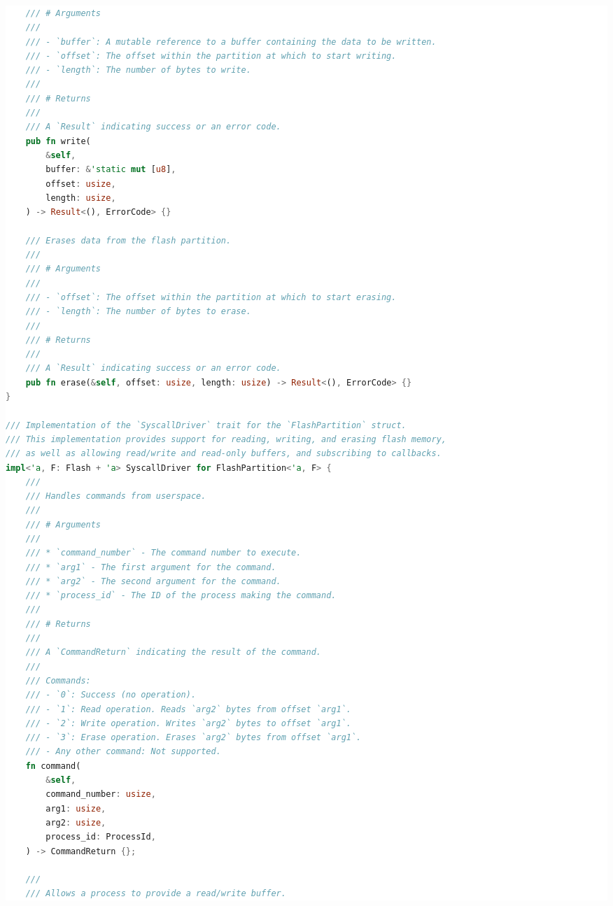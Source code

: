 ```Rust
    /// # Arguments
    ///
    /// - `buffer`: A mutable reference to a buffer containing the data to be written.
    /// - `offset`: The offset within the partition at which to start writing.
    /// - `length`: The number of bytes to write.
    ///
    /// # Returns
    ///
    /// A `Result` indicating success or an error code.
    pub fn write(
        &self,
        buffer: &'static mut [u8],
        offset: usize,
        length: usize,
    ) -> Result<(), ErrorCode> {}

    /// Erases data from the flash partition.
    ///
    /// # Arguments
    ///
    /// - `offset`: The offset within the partition at which to start erasing.
    /// - `length`: The number of bytes to erase.
    ///
    /// # Returns
    ///
    /// A `Result` indicating success or an error code.
    pub fn erase(&self, offset: usize, length: usize) -> Result<(), ErrorCode> {}
}

/// Implementation of the `SyscallDriver` trait for the `FlashPartition` struct.
/// This implementation provides support for reading, writing, and erasing flash memory,
/// as well as allowing read/write and read-only buffers, and subscribing to callbacks.
impl<'a, F: Flash + 'a> SyscallDriver for FlashPartition<'a, F> {
    ///
    /// Handles commands from userspace.
    ///
    /// # Arguments
    ///
    /// * `command_number` - The command number to execute.
    /// * `arg1` - The first argument for the command.
    /// * `arg2` - The second argument for the command.
    /// * `process_id` - The ID of the process making the command.
    ///
    /// # Returns
    ///
    /// A `CommandReturn` indicating the result of the command.
    ///
    /// Commands:
    /// - `0`: Success (no operation).
    /// - `1`: Read operation. Reads `arg2` bytes from offset `arg1`.
    /// - `2`: Write operation. Writes `arg2` bytes to offset `arg1`.
    /// - `3`: Erase operation. Erases `arg2` bytes from offset `arg1`.
    /// - Any other command: Not supported.
    fn command(
        &self,
        command_number: usize,
        arg1: usize,
        arg2: usize,
        process_id: ProcessId,
    ) -> CommandReturn {};

    ///
    /// Allows a process to provide a read/write buffer.
```